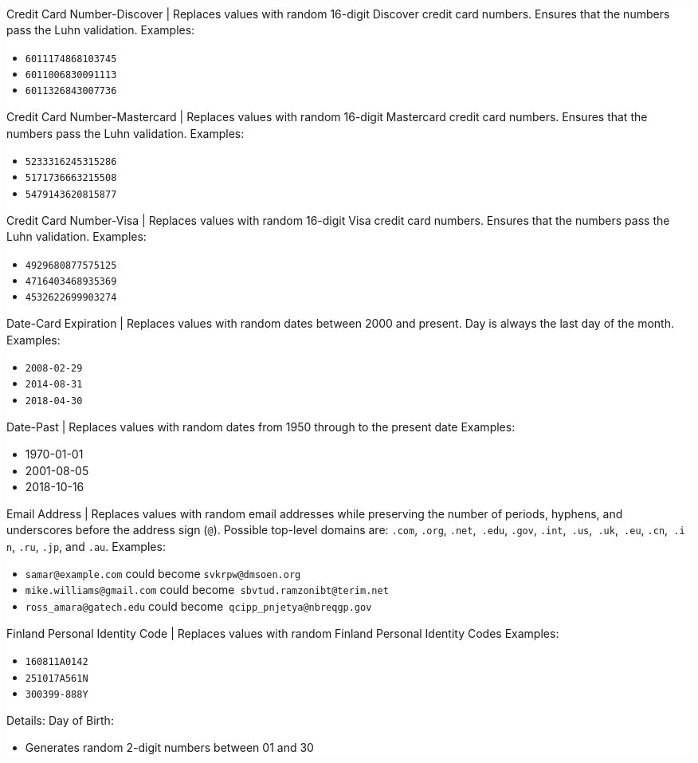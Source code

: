   
Credit Card Number-Discover |  Replaces values with random 16-digit Discover credit card numbers. Ensures that the numbers pass the Luhn validation. Examples:

  * `6011174868103745`
  * `6011006830091113`
  * `6011326843007736`

  
Credit Card Number-Mastercard |  Replaces values with random 16-digit Mastercard credit card numbers. Ensures that the numbers pass the Luhn validation. Examples:

  * `5233316245315286`
  * `5171736663215508`
  * `5479143620815877`

  
Credit Card Number-Visa |  Replaces values with random 16-digit Visa credit card numbers. Ensures that the numbers pass the Luhn validation. Examples:

  * `4929680877575125`
  * `4716403468935369`
  * `4532622699903274`

  
Date-Card Expiration |  Replaces values with random dates between 2000 and present. Day is always the last day of the month. Examples:

  * `2008-02-29`
  * `2014-08-31`
  * `2018-04-30`

  
Date-Past  |  Replaces values with random dates from 1950 through to the present date Examples:

  * 1970-01-01
  * 2001-08-05
  * 2018-10-16

  
Email Address |  Replaces values with random email addresses while preserving the number of periods, hyphens, and underscores before the address sign (`@`). Possible top-level domains are: `.com`, `.org`, `.net`,` .edu`, `.gov`, `.int`,` .us`,` .uk`,` .eu`, `.cn`,` .in`, `.ru`, `.jp`, and `.au`.  Examples:

  * `samar@example.com` could become `svkrpw@dmsoen.org`
  * `mike.williams@gmail.com` could become` sbvtud.ramzonibt@terim.net`
  * `ross_amara@gatech.edu` could become` qcipp_pnjetya@nbreqgp.gov`

  
Finland Personal Identity Code |  Replaces values with random Finland Personal Identity Codes Examples:

  * `160811A0142`
  * `251017A561N`
  * `300399-888Y`

Details: Day of Birth:

  * Generates random 2-digit numbers between 01 and 30
